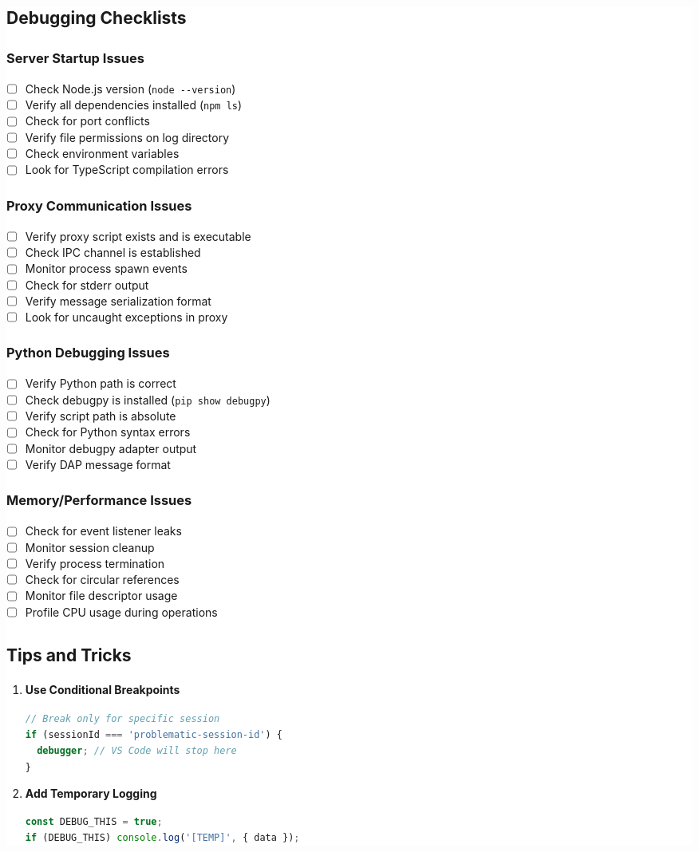 ## Debugging Checklists

### Server Startup Issues
- [ ] Check Node.js version (`node --version`)
- [ ] Verify all dependencies installed (`npm ls`)
- [ ] Check for port conflicts
- [ ] Verify file permissions on log directory
- [ ] Check environment variables
- [ ] Look for TypeScript compilation errors

### Proxy Communication Issues
- [ ] Verify proxy script exists and is executable
- [ ] Check IPC channel is established
- [ ] Monitor process spawn events
- [ ] Check for stderr output
- [ ] Verify message serialization format
- [ ] Look for uncaught exceptions in proxy

### Python Debugging Issues
- [ ] Verify Python path is correct
- [ ] Check debugpy is installed (`pip show debugpy`)
- [ ] Verify script path is absolute
- [ ] Check for Python syntax errors
- [ ] Monitor debugpy adapter output
- [ ] Verify DAP message format

### Memory/Performance Issues
- [ ] Check for event listener leaks
- [ ] Monitor session cleanup
- [ ] Verify process termination
- [ ] Check for circular references
- [ ] Monitor file descriptor usage
- [ ] Profile CPU usage during operations

## Tips and Tricks

1. **Use Conditional Breakpoints**
   ```typescript
   // Break only for specific session
   if (sessionId === 'problematic-session-id') {
     debugger; // VS Code will stop here
   }
   ```

2. **Add Temporary Logging**
   ```typescript
   const DEBUG_THIS = true;
   if (DEBUG_THIS) console.log('[TEMP]', { data });
   ```

